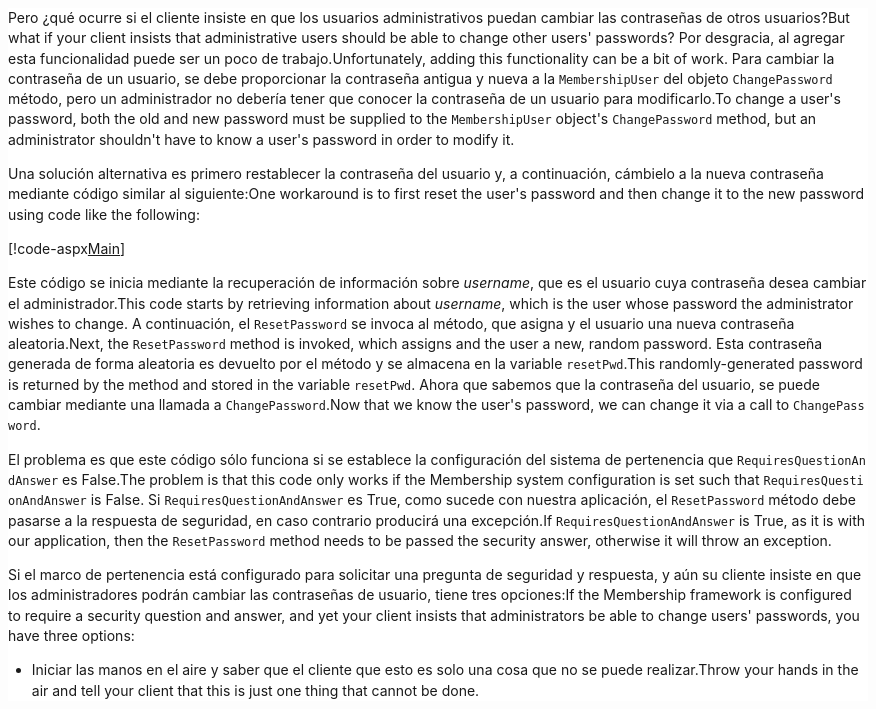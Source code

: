 <span data-ttu-id="6773a-294">Pero ¿qué ocurre si el cliente insiste en que los usuarios administrativos puedan cambiar las contraseñas de otros usuarios?</span><span class="sxs-lookup"><span data-stu-id="6773a-294">But what if your client insists that administrative users should be able to change other users' passwords?</span></span> <span data-ttu-id="6773a-295">Por desgracia, al agregar esta funcionalidad puede ser un poco de trabajo.</span><span class="sxs-lookup"><span data-stu-id="6773a-295">Unfortunately, adding this functionality can be a bit of work.</span></span> <span data-ttu-id="6773a-296">Para cambiar la contraseña de un usuario, se debe proporcionar la contraseña antigua y nueva a la `MembershipUser` del objeto `ChangePassword` método, pero un administrador no debería tener que conocer la contraseña de un usuario para modificarlo.</span><span class="sxs-lookup"><span data-stu-id="6773a-296">To change a user's password, both the old and new password must be supplied to the `MembershipUser` object's `ChangePassword` method, but an administrator shouldn't have to know a user's password in order to modify it.</span></span>

<span data-ttu-id="6773a-297">Una solución alternativa es primero restablecer la contraseña del usuario y, a continuación, cámbielo a la nueva contraseña mediante código similar al siguiente:</span><span class="sxs-lookup"><span data-stu-id="6773a-297">One workaround is to first reset the user's password and then change it to the new password using code like the following:</span></span>

[!code-aspx[Main](recovering-and-changing-passwords-cs/samples/sample5.aspx)]

<span data-ttu-id="6773a-298">Este código se inicia mediante la recuperación de información sobre *username*, que es el usuario cuya contraseña desea cambiar el administrador.</span><span class="sxs-lookup"><span data-stu-id="6773a-298">This code starts by retrieving information about *username*, which is the user whose password the administrator wishes to change.</span></span> <span data-ttu-id="6773a-299">A continuación, el `ResetPassword` se invoca al método, que asigna y el usuario una nueva contraseña aleatoria.</span><span class="sxs-lookup"><span data-stu-id="6773a-299">Next, the `ResetPassword` method is invoked, which assigns and the user a new, random password.</span></span> <span data-ttu-id="6773a-300">Esta contraseña generada de forma aleatoria es devuelto por el método y se almacena en la variable `resetPwd`.</span><span class="sxs-lookup"><span data-stu-id="6773a-300">This randomly-generated password is returned by the method and stored in the variable `resetPwd`.</span></span> <span data-ttu-id="6773a-301">Ahora que sabemos que la contraseña del usuario, se puede cambiar mediante una llamada a `ChangePassword`.</span><span class="sxs-lookup"><span data-stu-id="6773a-301">Now that we know the user's password, we can change it via a call to `ChangePassword`.</span></span>

<span data-ttu-id="6773a-302">El problema es que este código sólo funciona si se establece la configuración del sistema de pertenencia que `RequiresQuestionAndAnswer` es False.</span><span class="sxs-lookup"><span data-stu-id="6773a-302">The problem is that this code only works if the Membership system configuration is set such that `RequiresQuestionAndAnswer` is False.</span></span> <span data-ttu-id="6773a-303">Si `RequiresQuestionAndAnswer` es True, como sucede con nuestra aplicación, el `ResetPassword` método debe pasarse a la respuesta de seguridad, en caso contrario producirá una excepción.</span><span class="sxs-lookup"><span data-stu-id="6773a-303">If `RequiresQuestionAndAnswer` is True, as it is with our application, then the `ResetPassword` method needs to be passed the security answer, otherwise it will throw an exception.</span></span>

<span data-ttu-id="6773a-304">Si el marco de pertenencia está configurado para solicitar una pregunta de seguridad y respuesta, y aún su cliente insiste en que los administradores podrán cambiar las contraseñas de usuario, tiene tres opciones:</span><span class="sxs-lookup"><span data-stu-id="6773a-304">If the Membership framework is configured to require a security question and answer, and yet your client insists that administrators be able to change users' passwords, you have three options:</span></span>

- <span data-ttu-id="6773a-305">Iniciar las manos en el aire y saber que el cliente que esto es solo una cosa que no se puede realizar.</span><span class="sxs-lookup"><span data-stu-id="6773a-305">Throw your hands in the air and tell your client that this is just one thing that cannot be done.</span></span>